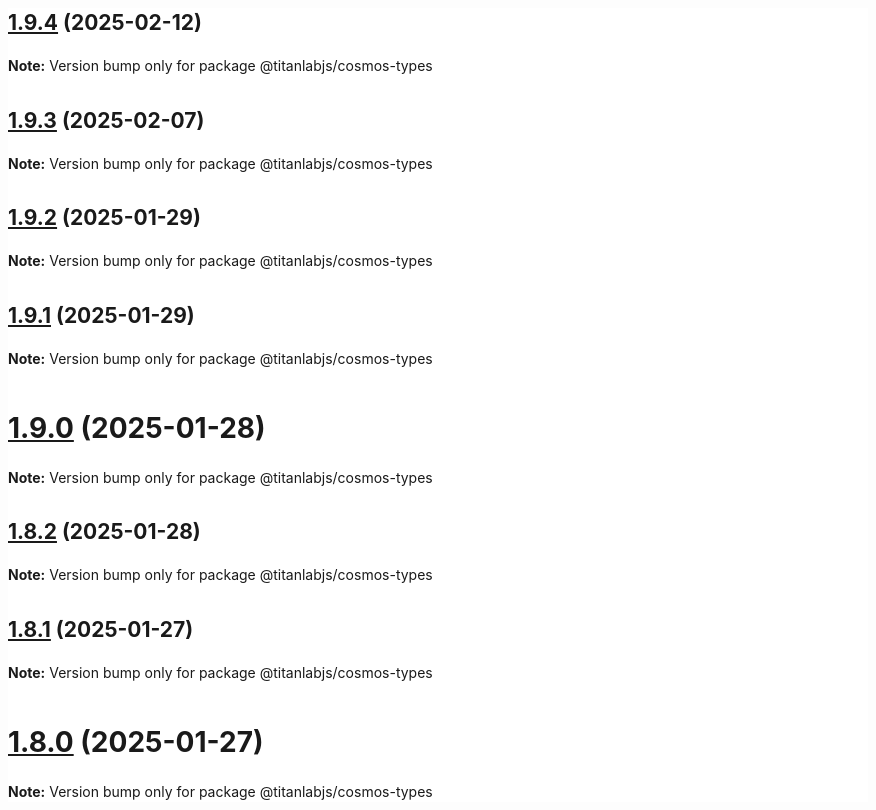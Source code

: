 ## [1.9.4](https://github.com/hyperweb-io/titanlabjs/compare/@titanlabjs/cosmos-types@1.9.3...@titanlabjs/cosmos-types@1.9.4) (2025-02-12)

**Note:** Version bump only for package @titanlabjs/cosmos-types

## [1.9.3](https://github.com/hyperweb-io/titanlabjs/compare/@titanlabjs/cosmos-types@1.9.2...@titanlabjs/cosmos-types@1.9.3) (2025-02-07)

**Note:** Version bump only for package @titanlabjs/cosmos-types

## [1.9.2](https://github.com/hyperweb-io/titanlabjs/compare/@titanlabjs/cosmos-types@1.9.1...@titanlabjs/cosmos-types@1.9.2) (2025-01-29)

**Note:** Version bump only for package @titanlabjs/cosmos-types

## [1.9.1](https://github.com/hyperweb-io/titanlabjs/compare/@titanlabjs/cosmos-types@1.9.0...@titanlabjs/cosmos-types@1.9.1) (2025-01-29)

**Note:** Version bump only for package @titanlabjs/cosmos-types

# [1.9.0](https://github.com/hyperweb-io/titanlabjs/compare/@titanlabjs/cosmos-types@1.8.2...@titanlabjs/cosmos-types@1.9.0) (2025-01-28)

**Note:** Version bump only for package @titanlabjs/cosmos-types

## [1.8.2](https://github.com/hyperweb-io/titanlabjs/compare/@titanlabjs/cosmos-types@1.8.1...@titanlabjs/cosmos-types@1.8.2) (2025-01-28)

**Note:** Version bump only for package @titanlabjs/cosmos-types

## [1.8.1](https://github.com/hyperweb-io/titanlabjs/compare/@titanlabjs/cosmos-types@1.8.0...@titanlabjs/cosmos-types@1.8.1) (2025-01-27)

**Note:** Version bump only for package @titanlabjs/cosmos-types

# [1.8.0](https://github.com/hyperweb-io/titanlabjs/compare/@titanlabjs/cosmos-types@1.7.8...@titanlabjs/cosmos-types@1.8.0) (2025-01-27)

**Note:** Version bump only for package @titanlabjs/cosmos-types
